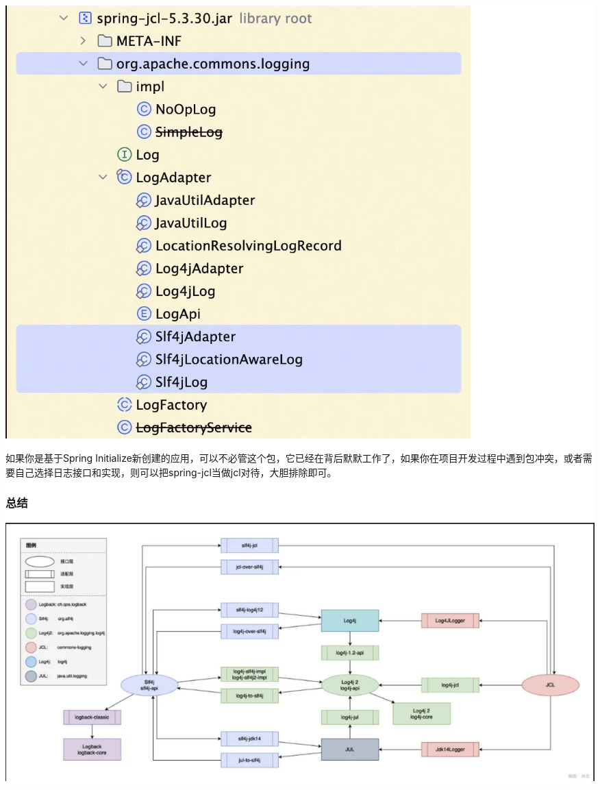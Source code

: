 ![image-20250722160501509](image-20250722160501509.png)

如果你是基于Spring Initialize新创建的应用，可以不必管这个包，它已经在背后默默工作了，如果你在项目开发过程中遇到包冲突，或者需要自己选择日志接口和实现，则可以把spring-jcl当做jcl对待，大胆排除即可。

### 总结

![image-20250722160744558](image-20250722160744558.png)
